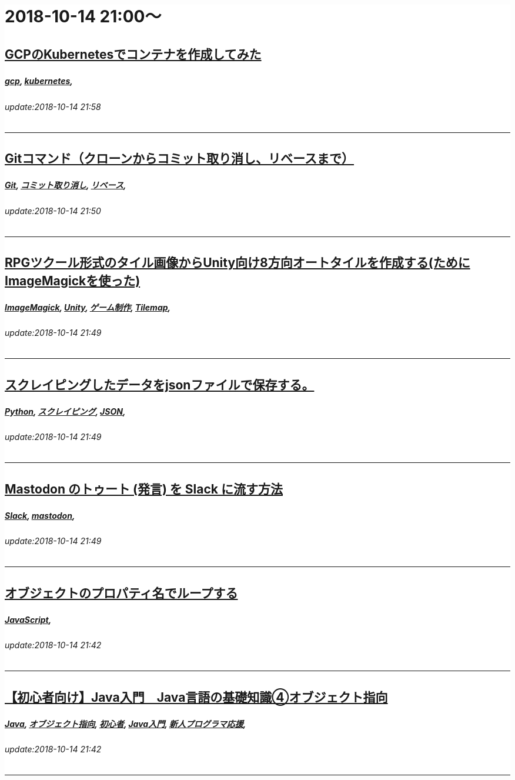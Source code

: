 


# 2018-10-14 21:00～
## [GCPのKubernetesでコンテナを作成してみた](https://qiita.com/aokintonto14667/items/2255df4e6532ec8937c3)
##### [gcp](https://qiita.com/tags/gcp), [kubernetes](https://qiita.com/tags/kubernetes), 
###### update:2018-10-14 21:58
---
## [Gitコマンド（クローンからコミット取り消し、リベースまで） ](https://qiita.com/rkamiya/items/7946200fa192c7221339)
##### [Git](https://qiita.com/tags/Git), [コミット取り消し](https://qiita.com/tags/コミット取り消し), [リベース](https://qiita.com/tags/リベース), 
###### update:2018-10-14 21:50
---
## [RPGツクール形式のタイル画像からUnity向け8方向オートタイルを作成する(ためにImageMagickを使った)](https://qiita.com/keidroid/items/4f16b890840e3d363585)
##### [ImageMagick](https://qiita.com/tags/ImageMagick), [Unity](https://qiita.com/tags/Unity), [ゲーム制作](https://qiita.com/tags/ゲーム制作), [Tilemap](https://qiita.com/tags/Tilemap), 
###### update:2018-10-14 21:49
---
## [スクレイピングしたデータをjsonファイルで保存する。](https://qiita.com/tsukuzin/items/d637f65ea25771141df5)
##### [Python](https://qiita.com/tags/Python), [スクレイピング](https://qiita.com/tags/スクレイピング), [JSON](https://qiita.com/tags/JSON), 
###### update:2018-10-14 21:49
---
## [Mastodon のトゥート (発言) を Slack に流す方法](https://qiita.com/noraworld/items/54f37a1b6d5a7d8c60dc)
##### [Slack](https://qiita.com/tags/Slack), [mastodon](https://qiita.com/tags/mastodon), 
###### update:2018-10-14 21:49
---
## [オブジェクトのプロパティ名でループする](https://qiita.com/standard-software/items/f8a300c7417d7fd176db)
##### [JavaScript](https://qiita.com/tags/JavaScript), 
###### update:2018-10-14 21:42
---
## [【初心者向け】Java入門　Java言語の基礎知識④オブジェクト指向](https://qiita.com/kazuiti10/items/ab214e08c9c054a7659d)
##### [Java](https://qiita.com/tags/Java), [オブジェクト指向](https://qiita.com/tags/オブジェクト指向), [初心者](https://qiita.com/tags/初心者), [Java入門](https://qiita.com/tags/Java入門), [新人プログラマ応援](https://qiita.com/tags/新人プログラマ応援), 
###### update:2018-10-14 21:42
---